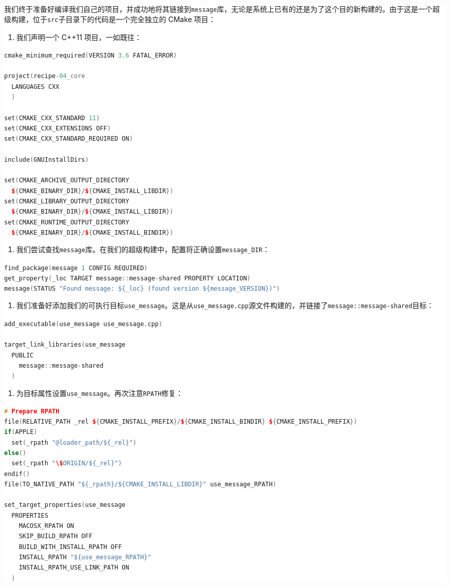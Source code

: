 我们终于准备好编译我们自己的项目，并成功地将其链接到`message`库，无论是系统上已有的还是为了这个目的新构建的。由于这是一个超级构建，位于`src`子目录下的代码是一个完全独立的 CMake 项目：

1.  我们声明一个 C++11 项目，一如既往：

```cpp
cmake_minimum_required(VERSION 3.6 FATAL_ERROR)

project(recipe-04_core
  LANGUAGES CXX
  )

set(CMAKE_CXX_STANDARD 11)
set(CMAKE_CXX_EXTENSIONS OFF)
set(CMAKE_CXX_STANDARD_REQUIRED ON)

include(GNUInstallDirs)

set(CMAKE_ARCHIVE_OUTPUT_DIRECTORY
  ${CMAKE_BINARY_DIR}/${CMAKE_INSTALL_LIBDIR})
set(CMAKE_LIBRARY_OUTPUT_DIRECTORY
  ${CMAKE_BINARY_DIR}/${CMAKE_INSTALL_LIBDIR})
set(CMAKE_RUNTIME_OUTPUT_DIRECTORY
  ${CMAKE_BINARY_DIR}/${CMAKE_INSTALL_BINDIR})
```

1.  我们尝试查找`message`库。在我们的超级构建中，配置将正确设置`message_DIR`：

```cpp
find_package(message 1 CONFIG REQUIRED)
get_property(_loc TARGET message::message-shared PROPERTY LOCATION)
message(STATUS "Found message: ${_loc} (found version ${message_VERSION})")
```

1.  我们准备好添加我们的可执行目标`use_message`。这是从`use_message.cpp`源文件构建的，并链接了`message::message-shared`目标：

```cpp
add_executable(use_message use_message.cpp)

target_link_libraries(use_message
  PUBLIC
    message::message-shared
  )
```

1.  为目标属性设置`use_message`。再次注意`RPATH`修复：

```cpp
# Prepare RPATH
file(RELATIVE_PATH _rel ${CMAKE_INSTALL_PREFIX}/${CMAKE_INSTALL_BINDIR} ${CMAKE_INSTALL_PREFIX})
if(APPLE)
  set(_rpath "@loader_path/${_rel}")
else()
  set(_rpath "\$ORIGIN/${_rel}")
endif()
file(TO_NATIVE_PATH "${_rpath}/${CMAKE_INSTALL_LIBDIR}" use_message_RPATH)

set_target_properties(use_message
  PROPERTIES
    MACOSX_RPATH ON
    SKIP_BUILD_RPATH OFF
    BUILD_WITH_INSTALL_RPATH OFF
    INSTALL_RPATH "${use_message_RPATH}"
    INSTALL_RPATH_USE_LINK_PATH ON
  )
```
